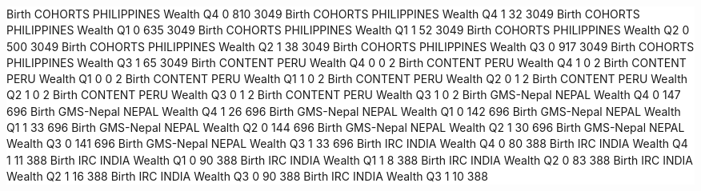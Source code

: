 Birth       COHORTS          PHILIPPINES                    Wealth Q4               0      810    3049
Birth       COHORTS          PHILIPPINES                    Wealth Q4               1       32    3049
Birth       COHORTS          PHILIPPINES                    Wealth Q1               0      635    3049
Birth       COHORTS          PHILIPPINES                    Wealth Q1               1       52    3049
Birth       COHORTS          PHILIPPINES                    Wealth Q2               0      500    3049
Birth       COHORTS          PHILIPPINES                    Wealth Q2               1       38    3049
Birth       COHORTS          PHILIPPINES                    Wealth Q3               0      917    3049
Birth       COHORTS          PHILIPPINES                    Wealth Q3               1       65    3049
Birth       CONTENT          PERU                           Wealth Q4               0        0       2
Birth       CONTENT          PERU                           Wealth Q4               1        0       2
Birth       CONTENT          PERU                           Wealth Q1               0        0       2
Birth       CONTENT          PERU                           Wealth Q1               1        0       2
Birth       CONTENT          PERU                           Wealth Q2               0        1       2
Birth       CONTENT          PERU                           Wealth Q2               1        0       2
Birth       CONTENT          PERU                           Wealth Q3               0        1       2
Birth       CONTENT          PERU                           Wealth Q3               1        0       2
Birth       GMS-Nepal        NEPAL                          Wealth Q4               0      147     696
Birth       GMS-Nepal        NEPAL                          Wealth Q4               1       26     696
Birth       GMS-Nepal        NEPAL                          Wealth Q1               0      142     696
Birth       GMS-Nepal        NEPAL                          Wealth Q1               1       33     696
Birth       GMS-Nepal        NEPAL                          Wealth Q2               0      144     696
Birth       GMS-Nepal        NEPAL                          Wealth Q2               1       30     696
Birth       GMS-Nepal        NEPAL                          Wealth Q3               0      141     696
Birth       GMS-Nepal        NEPAL                          Wealth Q3               1       33     696
Birth       IRC              INDIA                          Wealth Q4               0       80     388
Birth       IRC              INDIA                          Wealth Q4               1       11     388
Birth       IRC              INDIA                          Wealth Q1               0       90     388
Birth       IRC              INDIA                          Wealth Q1               1        8     388
Birth       IRC              INDIA                          Wealth Q2               0       83     388
Birth       IRC              INDIA                          Wealth Q2               1       16     388
Birth       IRC              INDIA                          Wealth Q3               0       90     388
Birth       IRC              INDIA                          Wealth Q3               1       10     388